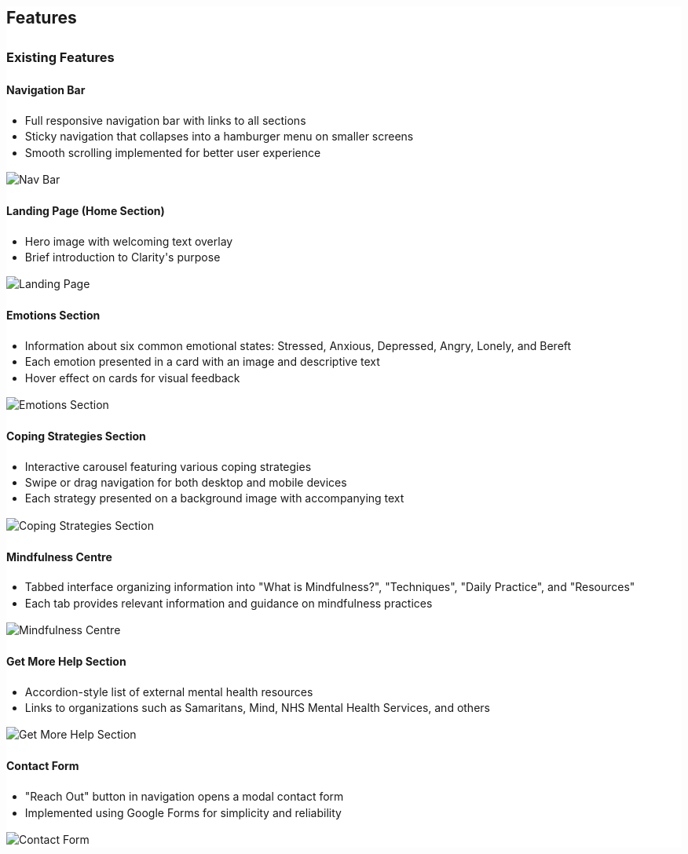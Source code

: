 ## Features

### Existing Features

#### Navigation Bar
- Full responsive navigation bar with links to all sections
- Sticky navigation that collapses into a hamburger menu on smaller screens
- Smooth scrolling implemented for better user experience

![Nav Bar](https://your-nav-bar-image-url-here.com)

#### Landing Page (Home Section)
- Hero image with welcoming text overlay
- Brief introduction to Clarity's purpose

![Landing Page](https://your-landing-page-image-url-here.com)

#### Emotions Section
- Information about six common emotional states: Stressed, Anxious, Depressed, Angry, Lonely, and Bereft
- Each emotion presented in a card with an image and descriptive text
- Hover effect on cards for visual feedback

![Emotions Section](https://your-emotions-section-image-url-here.com)

#### Coping Strategies Section
- Interactive carousel featuring various coping strategies
- Swipe or drag navigation for both desktop and mobile devices
- Each strategy presented on a background image with accompanying text

![Coping Strategies Section](https://your-coping-strategies-image-url-here.com)

#### Mindfulness Centre
- Tabbed interface organizing information into "What is Mindfulness?", "Techniques", "Daily Practice", and "Resources"
- Each tab provides relevant information and guidance on mindfulness practices

![Mindfulness Centre](https://your-mindfulness-centre-image-url-here.com)

#### Get More Help Section
- Accordion-style list of external mental health resources
- Links to organizations such as Samaritans, Mind, NHS Mental Health Services, and others

![Get More Help Section](https://your-get-more-help-image-url-here.com)

#### Contact Form
- "Reach Out" button in navigation opens a modal contact form
- Implemented using Google Forms for simplicity and reliability

![Contact Form](https://your-contact-form-image-url-here.com)
